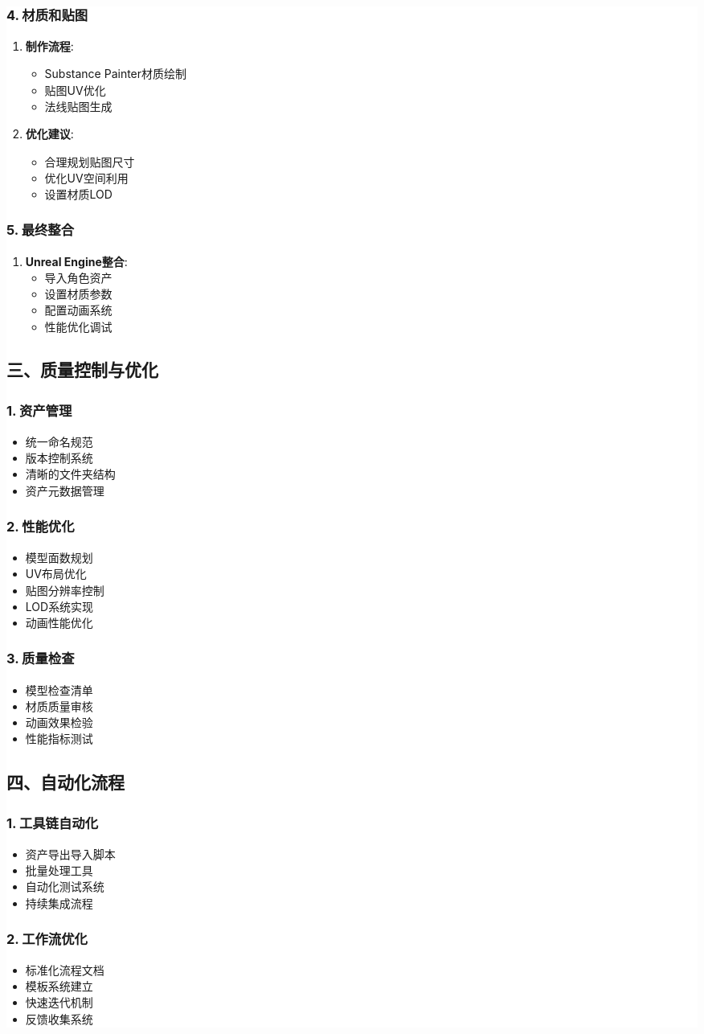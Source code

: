 ### 4. 材质和贴图
1. **制作流程**:
   - Substance Painter材质绘制
   - 贴图UV优化
   - 法线贴图生成
   
2. **优化建议**:
   - 合理规划贴图尺寸
   - 优化UV空间利用
   - 设置材质LOD

### 5. 最终整合
1. **Unreal Engine整合**:
   - 导入角色资产
   - 设置材质参数
   - 配置动画系统
   - 性能优化调试

## 三、质量控制与优化

### 1. 资产管理
- 统一命名规范
- 版本控制系统
- 清晰的文件夹结构
- 资产元数据管理

### 2. 性能优化
- 模型面数规划
- UV布局优化
- 贴图分辨率控制
- LOD系统实现
- 动画性能优化

### 3. 质量检查
- 模型检查清单
- 材质质量审核
- 动画效果检验
- 性能指标测试

## 四、自动化流程

### 1. 工具链自动化
- 资产导出导入脚本
- 批量处理工具
- 自动化测试系统
- 持续集成流程

### 2. 工作流优化
- 标准化流程文档
- 模板系统建立
- 快速迭代机制
- 反馈收集系统
